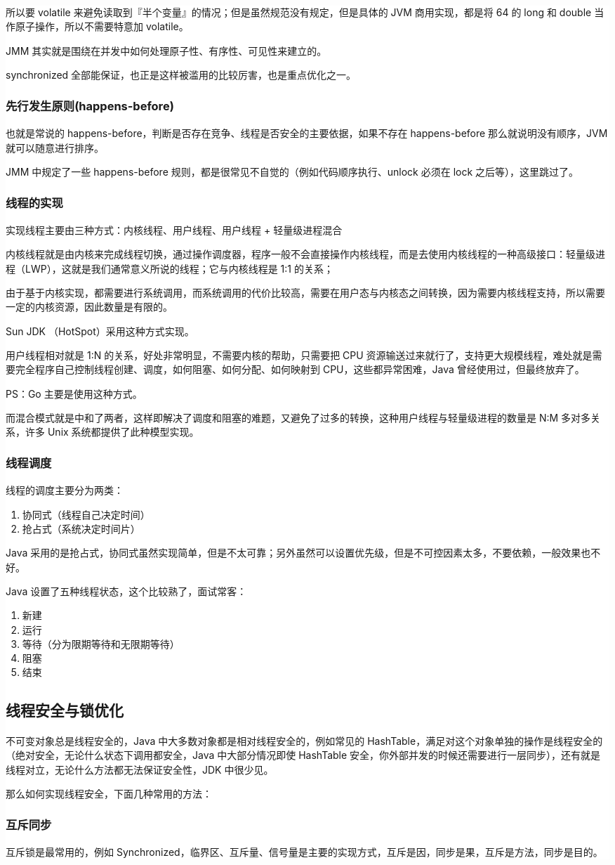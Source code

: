 所以要 volatile 来避免读取到『半个变量』的情况；但是虽然规范没有规定，但是具体的 JVM 商用实现，都是将 64 的 long 和 double 当作原子操作，所以不需要特意加 volatile。

JMM 其实就是围绕在并发中如何处理原子性、有序性、可见性来建立的。

synchronized 全部能保证，也正是这样被滥用的比较厉害，也是重点优化之一。

### 先行发生原则(happens-before)

也就是常说的 happens-before，判断是否存在竞争、线程是否安全的主要依据，如果不存在 happens-before 那么就说明没有顺序，JVM 就可以随意进行排序。

JMM 中规定了一些 happens-before 规则，都是很常见不自觉的（例如代码顺序执行、unlock 必须在 lock 之后等），这里跳过了。

### 线程的实现

实现线程主要由三种方式：内核线程、用户线程、用户线程 + 轻量级进程混合

内核线程就是由内核来完成线程切换，通过操作调度器，程序一般不会直接操作内核线程，而是去使用内核线程的一种高级接口：轻量级进程（LWP），这就是我们通常意义所说的线程；它与内核线程是 1:1 的关系；

由于基于内核实现，都需要进行系统调用，而系统调用的代价比较高，需要在用户态与内核态之间转换，因为需要内核线程支持，所以需要一定的内核资源，因此数量是有限的。

Sun JDK （HotSpot）采用这种方式实现。

用户线程相对就是 1:N 的关系，好处非常明显，不需要内核的帮助，只需要把 CPU 资源输送过来就行了，支持更大规模线程，难处就是需要完全程序自己控制线程创建、调度，如何阻塞、如何分配、如何映射到 CPU，这些都异常困难，Java 曾经使用过，但最终放弃了。

PS：Go 主要是使用这种方式。

而混合模式就是中和了两者，这样即解决了调度和阻塞的难题，又避免了过多的转换，这种用户线程与轻量级进程的数量是 N:M 多对多关系，许多 Unix 系统都提供了此种模型实现。

### 线程调度

线程的调度主要分为两类：

1. 协同式（线程自己决定时间）
2. 抢占式（系统决定时间片）

Java 采用的是抢占式，协同式虽然实现简单，但是不太可靠；另外虽然可以设置优先级，但是不可控因素太多，不要依赖，一般效果也不好。

Java 设置了五种线程状态，这个比较熟了，面试常客：

1. 新建
2. 运行
3. 等待（分为限期等待和无限期等待）
4. 阻塞
5. 结束

## 线程安全与锁优化

不可变对象总是线程安全的，Java 中大多数对象都是相对线程安全的，例如常见的 HashTable，满足对这个对象单独的操作是线程安全的（绝对安全，无论什么状态下调用都安全，Java 中大部分情况即使 HashTable 安全，你外部并发的时候还需要进行一层同步），还有就是线程对立，无论什么方法都无法保证安全性，JDK 中很少见。

那么如何实现线程安全，下面几种常用的方法：

### 互斥同步

互斥锁是最常用的，例如 Synchronized，临界区、互斥量、信号量是主要的实现方式，互斥是因，同步是果，互斥是方法，同步是目的。
